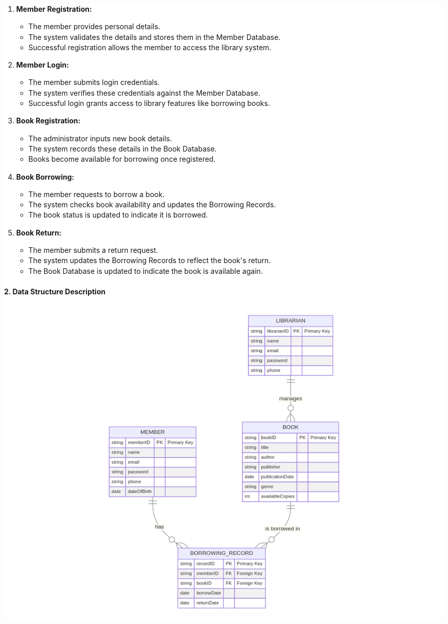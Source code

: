 1. **Member Registration:**
   - The member provides personal details.
   - The system validates the details and stores them in the Member Database.
   - Successful registration allows the member to access the library system.

2. **Member Login:**
   - The member submits login credentials.
   - The system verifies these credentials against the Member Database.
   - Successful login grants access to library features like borrowing books.

3. **Book Registration:**
   - The administrator inputs new book details.
   - The system records these details in the Book Database.
   - Books become available for borrowing once registered.

4. **Book Borrowing:**
   - The member requests to borrow a book.
   - The system checks book availability and updates the Borrowing Records.
   - The book status is updated to indicate it is borrowed.

5. **Book Return:**
   - The member submits a return request.
   - The system updates the Borrowing Records to reflect the book's return.
   - The Book Database is updated to indicate the book is available again.


#### 2. Data Structure Description

![alt text](image.png)
